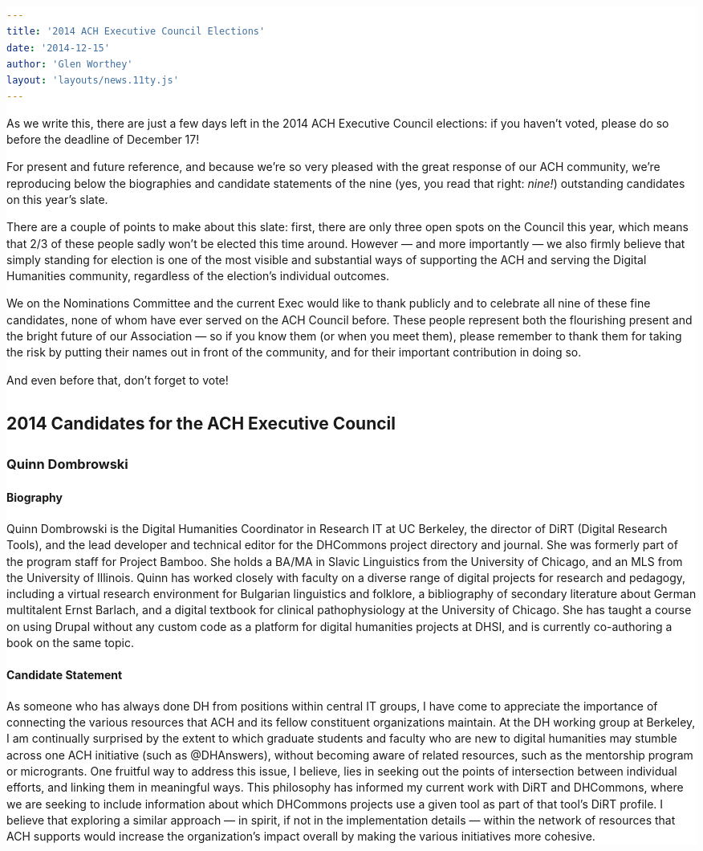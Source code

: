 ```yaml
---
title: '2014 ACH Executive Council Elections'
date: '2014-12-15'
author: 'Glen Worthey'
layout: 'layouts/news.11ty.js'
---
```

As we write this, there are just a few days left in the 2014 ACH Executive Council elections: if you haven’t voted, please do so before the deadline of December 17!

For present and future reference, and because we’re so very pleased with the great response of our ACH community, we’re reproducing below the biographies and candidate statements of the nine (yes, you read that right: *nine!*) outstanding candidates on this year’s slate.

There are a couple of points to make about this slate: first, there are only three open spots on the Council this year, which means that 2/3 of these people sadly won’t be elected this time around. However — and more importantly — we also firmly believe that simply standing for election is one of the most visible and substantial ways of supporting the ACH and serving the Digital Humanities community, regardless of the election’s individual outcomes.

We on the Nominations Committee and the current Exec would like to thank publicly and to celebrate all nine of these fine candidates, none of whom have ever served on the ACH Council before. These people represent both the flourishing present and the bright future of our Association — so if you know them (or when you meet them), please remember to thank them for taking the risk by putting their names out in front of the community, and for their important contribution in doing so.

And even before that, don’t forget to vote!

## 2014 Candidates for the ACH Executive Council

### Quinn Dombrowski

#### Biography

Quinn Dombrowski is the Digital Humanities Coordinator in Research IT at UC Berkeley, the director of DiRT (Digital Research Tools), and the lead developer and technical editor for the DHCommons project directory and journal. She was formerly part of the program staff for Project Bamboo. She holds a BA/MA in Slavic Linguistics from the University of Chicago, and an MLS from the University of Illinois. Quinn has worked closely with faculty on a diverse range of digital projects for research and pedagogy, including a virtual research environment for Bulgarian linguistics and folklore, a bibliography of secondary literature about German multitalent Ernst Barlach, and a digital textbook for clinical pathophysiology at the University of Chicago. She has taught a course on using Drupal without any custom code as a platform for digital humanities projects at DHSI, and is currently co-authoring a book on the same topic.

#### Candidate Statement

As someone who has always done DH from positions within central IT groups, I have come to appreciate the importance of connecting the various resources that ACH and its fellow constituent organizations maintain. At the DH working group at Berkeley, I am continually surprised by the extent to which graduate students and faculty who are new to digital humanities may stumble across one ACH initiative (such as @DHAnswers), without becoming aware of related resources, such as the mentorship program or microgrants. One fruitful way to address this issue, I believe, lies in seeking out the points of intersection between individual efforts, and linking them in meaningful ways. This philosophy has informed my current work with DiRT and DHCommons, where we are seeking to include information about which DHCommons projects use a given tool as part of that tool’s DiRT profile. I believe that exploring a similar approach — in spirit, if not in the implementation details — within the network of resources that ACH supports would increase the organization’s impact overall by making the various initiatives more cohesive.
